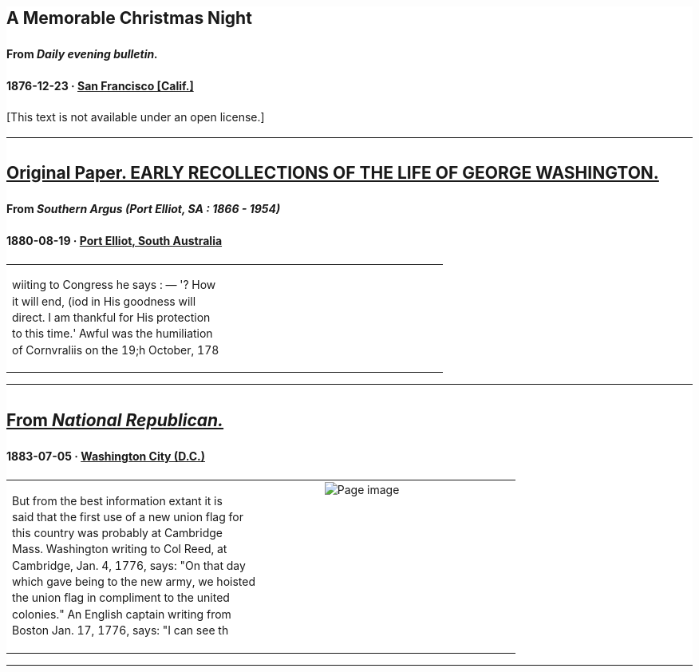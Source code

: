 
## A Memorable Christmas Night

#### From _Daily evening bulletin._

#### 1876-12-23 &middot; [San Francisco [Calif.]](http://dbpedia.org/resource/San_Francisco)

[This text is not available under an open license.]

---

## [Original Paper. EARLY RECOLLECTIONS OF THE LIFE OF GEORGE WASHINGTON.](http://trove.nla.gov.au/ndp/del/article/96889810)

#### From _Southern Argus (Port Elliot, SA : 1866 - 1954)_

#### 1880-08-19 &middot; [Port Elliot, South Australia](http://dbpedia.org/resource/Port_Elliot%2C_South_Australia)

<table style="width: 100%;"><tr><td style="width: 50%">

  
wiiting to Congress he says : — &#x27;? How  
it will end, (iod in His goodness will  
direct. I am thankful for His protection  
to this time.&#x27; Awful was the humiliation  
of Cornvraliis on the 19;h October, 178
</td></tr></table>

---

## [From _National Republican._](https://www.loc.gov/resource/sn86053573/1883-07-05/ed-1/?sp=6)

#### 1883-07-05 &middot; [Washington City (D.C.)](http://dbpedia.org/resource/Washington%2C_D.C.)

<table style="width: 100%;"><tr><td style="width: 50%">

  
But from the best information extant it is  
said that the first use of a new union flag for  
this country was probably at Cambridge  
Mass. Washington writing to Col Reed, at  
Cambridge, Jan. 4, 1776, says: &quot;On that day  
which gave being to the new army, we hoisted  
the union flag in compliment to the united  
colonies.&quot; An English captain writing from  
Boston Jan. 17, 1776, says: &quot;I can see th
</td><td style="width: 50%; max-height: 75%; margin: auto; display: block;">
<img alt="Page image" src="https://tile.loc.gov/image-services/iiif/service:ndnp:dlc:batch_dlc_chester_ver02:data:sn86053573:00211101970:1883070501:0032/pct:37.53191489361702,342.2637739080788,55.91489361702128,15.358264344847274/!600,600/0/default.jpg"/>
</td>
</tr></table>

---